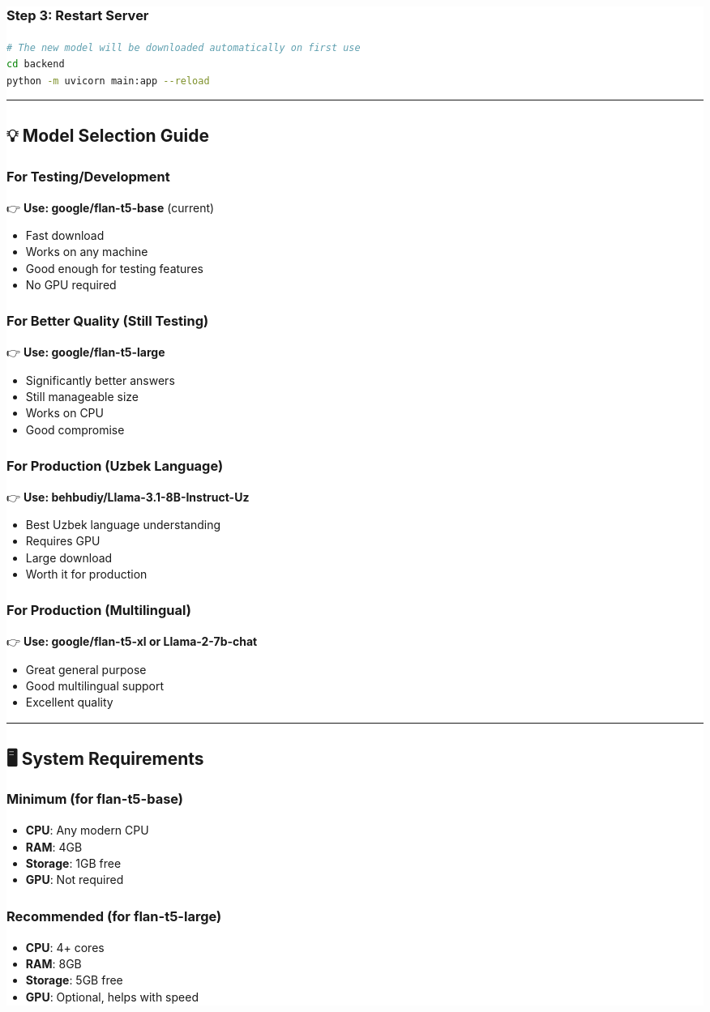 ### Step 3: Restart Server
```bash
# The new model will be downloaded automatically on first use
cd backend
python -m uvicorn main:app --reload
```

---

## 💡 Model Selection Guide

### For Testing/Development
👉 **Use: google/flan-t5-base** (current)
- Fast download
- Works on any machine
- Good enough for testing features
- No GPU required

### For Better Quality (Still Testing)
👉 **Use: google/flan-t5-large**
- Significantly better answers
- Still manageable size
- Works on CPU
- Good compromise

### For Production (Uzbek Language)
👉 **Use: behbudiy/Llama-3.1-8B-Instruct-Uz**
- Best Uzbek language understanding
- Requires GPU
- Large download
- Worth it for production

### For Production (Multilingual)
👉 **Use: google/flan-t5-xl or Llama-2-7b-chat**
- Great general purpose
- Good multilingual support
- Excellent quality

---

## 🖥️ System Requirements

### Minimum (for flan-t5-base)
- **CPU**: Any modern CPU
- **RAM**: 4GB
- **Storage**: 1GB free
- **GPU**: Not required

### Recommended (for flan-t5-large)
- **CPU**: 4+ cores
- **RAM**: 8GB
- **Storage**: 5GB free
- **GPU**: Optional, helps with speed
